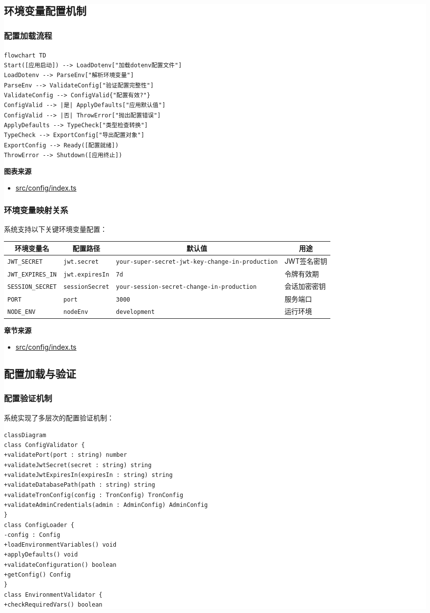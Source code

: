 ## 环境变量配置机制

### 配置加载流程

```mermaid
flowchart TD
Start([应用启动]) --> LoadDotenv["加载dotenv配置文件"]
LoadDotenv --> ParseEnv["解析环境变量"]
ParseEnv --> ValidateConfig["验证配置完整性"]
ValidateConfig --> ConfigValid{"配置有效?"}
ConfigValid --> |是| ApplyDefaults["应用默认值"]
ConfigValid --> |否| ThrowError["抛出配置错误"]
ApplyDefaults --> TypeCheck["类型检查转换"]
TypeCheck --> ExportConfig["导出配置对象"]
ExportConfig --> Ready([配置就绪])
ThrowError --> Shutdown([应用终止])
```

**图表来源**
- [src/config/index.ts](file://src/config/index.ts#L1-L52)

### 环境变量映射关系

系统支持以下关键环境变量配置：

| 环境变量名 | 配置路径 | 默认值 | 用途 |
|-----------|---------|--------|------|
| `JWT_SECRET` | `jwt.secret` | `your-super-secret-jwt-key-change-in-production` | JWT签名密钥 |
| `JWT_EXPIRES_IN` | `jwt.expiresIn` | `7d` | 令牌有效期 |
| `SESSION_SECRET` | `sessionSecret` | `your-session-secret-change-in-production` | 会话加密密钥 |
| `PORT` | `port` | `3000` | 服务端口 |
| `NODE_ENV` | `nodeEnv` | `development` | 运行环境 |

**章节来源**
- [src/config/index.ts](file://src/config/index.ts#L28-L45)

## 配置加载与验证

### 配置验证机制

系统实现了多层次的配置验证机制：

```mermaid
classDiagram
class ConfigValidator {
+validatePort(port : string) number
+validateJwtSecret(secret : string) string
+validateJwtExpiresIn(expiresIn : string) string
+validateDatabasePath(path : string) string
+validateTronConfig(config : TronConfig) TronConfig
+validateAdminCredentials(admin : AdminConfig) AdminConfig
}
class ConfigLoader {
-config : Config
+loadEnvironmentVariables() void
+applyDefaults() void
+validateConfiguration() boolean
+getConfig() Config
}
class EnvironmentValidator {
+checkRequiredVars() boolean
```